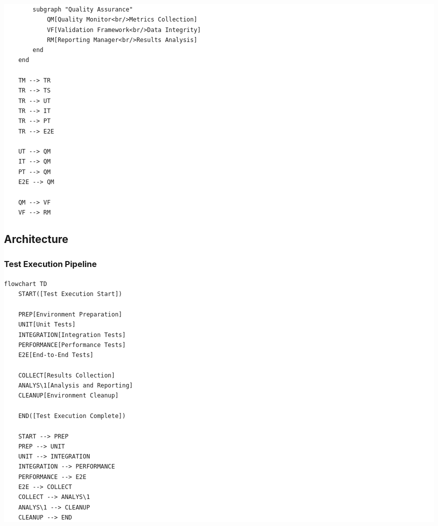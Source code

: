 ```mermaid
        subgraph "Quality Assurance"
            QM[Quality Monitor<br/>Metrics Collection]
            VF[Validation Framework<br/>Data Integrity]
            RM[Reporting Manager<br/>Results Analysis]
        end
    end
    
    TM --> TR
    TR --> TS
    TR --> UT
    TR --> IT
    TR --> PT
    TR --> E2E
    
    UT --> QM
    IT --> QM
    PT --> QM
    E2E --> QM
    
    QM --> VF
    VF --> RM
```

## Architecture

### Test Execution Pipeline

```mermaid
flowchart TD
    START([Test Execution Start])
    
    PREP[Environment Preparation]
    UNIT[Unit Tests]
    INTEGRATION[Integration Tests]
    PERFORMANCE[Performance Tests]
    E2E[End-to-End Tests]
    
    COLLECT[Results Collection]
    ANALYS\1[Analysis and Reporting]
    CLEANUP[Environment Cleanup]
    
    END([Test Execution Complete])
    
    START --> PREP
    PREP --> UNIT
    UNIT --> INTEGRATION
    INTEGRATION --> PERFORMANCE
    PERFORMANCE --> E2E
    E2E --> COLLECT
    COLLECT --> ANALYS\1
    ANALYS\1 --> CLEANUP
    CLEANUP --> END
```
